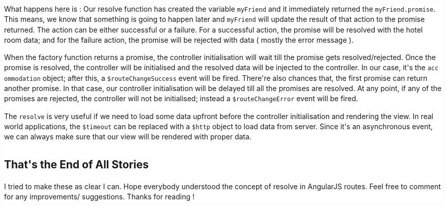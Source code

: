 What happens here is : Our resolve function has created the variable `myFriend` and it immediately returned the `myFriend.promise`. This means, we know that something is going to happen later and `myFriend` will update the result of that action to the promise returned. The action can be either successful or a failure. For a successful action, the promise will be resolved with the hotel room data; and for the failure action, the promise will be rejected with data ( mostly the error message ).

When the factory function returns a promise, the controller initialisation will wait till the promise gets resolved/rejected. Once the promise is resolved, the controller will be initialised and the resolved data will be injected to the controller. In our case, it's the `accommodation` object; after this, a `$routeChangeSuccess` event will be fired. There're also chances that, the first promise can return another promise. In that case, our controller initialisation will be delayed till all the promises are resolved. At any point, if any of the promises are rejected, the controller will not be initialised; instead a `$routeChangeError` event will be fired.

The `resolve` is very useful if we need to load some data upfront before the controller initialisation and rendering the view. In real world applications, the `$timeout` can be replaced with a `$http` object to load data from server. Since it's an asynchronous event, we can always make sure that our view will be rendered with proper data.

## That's the End of All Stories

I tried to make these as clear I can. Hope everybody understood the concept of resolve in AngularJS routes. Feel free to comment for any improvements/ suggestions. Thanks for reading !







